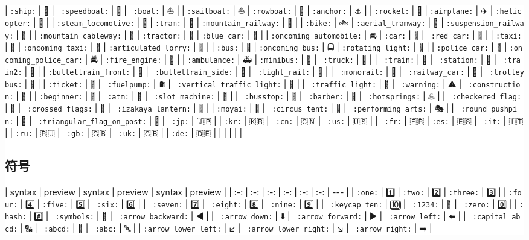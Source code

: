 | `:ship:` | :ship: | ` :speedboat:` | :speedboat: | ` :boat:` | :boat: |
| `:sailboat:` | :sailboat: | `:rowboat:` | :rowboat: | `:anchor:` | :anchor: |
| `:rocket:` | :rocket: | `:airplane:` | :airplane: | `:helicopter:` | :helicopter: |
| `:steam_locomotive:` | :steam_locomotive: | `:tram:` | :tram: | `:mountain_railway:` | :mountain_railway: |
| `:bike:` | :bike: | `:aerial_tramway:` | :aerial_tramway: | `:suspension_railway:` | :suspension_railway: |
| `:mountain_cableway:` | :mountain_cableway: | `:tractor:` | :tractor: | `:blue_car:` | :blue_car: |
| `:oncoming_automobile:` | :oncoming_automobile: | `:car:` | :car: | ` :red_car:` | :red_car: |
| `:taxi:` | :taxi: | `:oncoming_taxi:` | :oncoming_taxi: | `:articulated_lorry:` | :articulated_lorry: |
| `:bus:` | :bus: | `:oncoming_bus:` | :oncoming_bus: | `:rotating_light:` | :rotating_light: |
| `:police_car:` | :police_car: | `:oncoming_police_car:` | :oncoming_police_car: | `:fire_engine:` | :fire_engine: |
| `:ambulance:` | :ambulance: | `:minibus:` | :minibus: | ` :truck:` | :truck: |
| ` :train:` | :train: | ` :station:` | :station: | ` :train2:` | :train2: |
| `:bullettrain_front:` | :bullettrain_front: | ` :bullettrain_side:` | :bullettrain_side: | ` :light_rail:` | :light_rail: |
| ` :monorail:` | :monorail: | ` :railway_car:` | :railway_car: | ` :trolleybus:` | :trolleybus: |
| `:ticket:` | :ticket: | ` :fuelpump:` | :fuelpump: | ` :vertical_traffic_light:` | :vertical_traffic_light: |
| ` :traffic_light:` | :traffic_light: | ` :warning:` | :warning: | ` :construction:` | :construction: |
| `:beginner:` | :beginner: | ` :atm:` | :atm: | ` :slot_machine:` | :slot_machine: |
| ` :busstop:` | :busstop: | ` :barber:` | :barber: | ` :hotsprings:` | :hotsprings: |
| ` :checkered_flag:` | :checkered_flag: | ` :crossed_flags:` | :crossed_flags: | ` :izakaya_lantern:` | :izakaya_lantern: |
| `:moyai:` | :moyai: | ` :circus_tent:` | :circus_tent: | ` :performing_arts:` | :performing_arts: |
| ` :round_pushpin:` | :round_pushpin: | ` :triangular_flag_on_post:` | :triangular_flag_on_post: | ` :jp:` | :jp: |
| `:kr:` | :kr: | ` :cn:` | :cn: | ` :us:` | :us: |
| ` :fr:` | :fr: | `:es:` | :es: | ` :it:` | :it: |
| `:ru:` | :ru: | ` :gb:` | :gb: | ` :uk:` | :uk: |
| `:de:` | :de: |  |  |  |  |  |

## 符号

| syntax | preview | syntax | preview | syntax | preview |
| :-: | :-: | :-: | :-: | :-: | :-: | --- |
| `:one:` | :one: | `:two:` | :two: | `:three:` | :three: |
| `:four:` | :four: | `:five:` | :five: | ` :six:` | :six: |
| ` :seven:` | :seven: | ` :eight:` | :eight: | ` :nine:` | :nine: |
| ` :keycap_ten:` | :keycap_ten: | ` :1234:` | :1234: | ` :zero:` | :zero: |
| `:hash:` | :hash: | ` :symbols:` | :symbols: | ` :arrow_backward:` | :arrow_backward: |
| ` :arrow_down:` | :arrow_down: | ` :arrow_forward:` | :arrow_forward: | ` :arrow_left:` | :arrow_left: |
| ` :capital_abcd:` | :capital_abcd: | ` :abcd:` | :abcd: | ` :abc:` | :abc: |
| `:arrow_lower_left:` | :arrow_lower_left: | ` :arrow_lower_right:` | :arrow_lower_right: | ` :arrow_right:` | :arrow_right: |